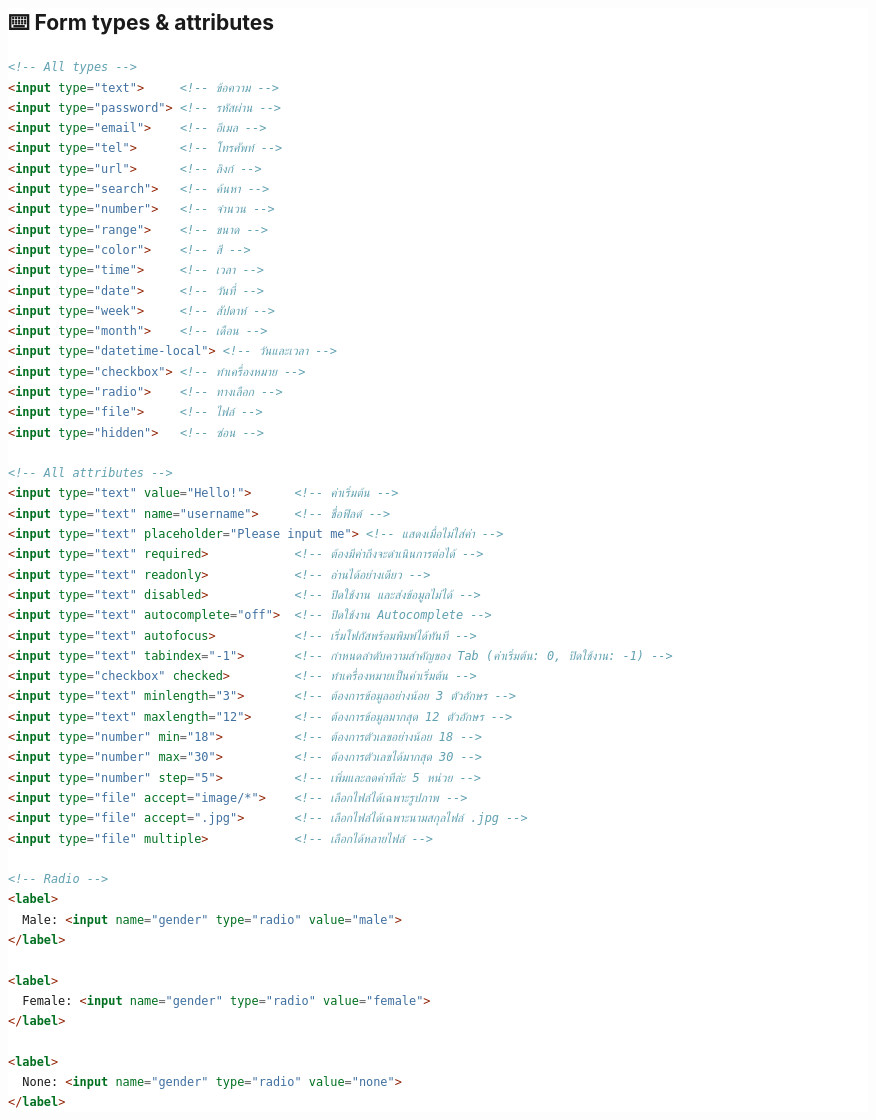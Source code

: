 ## ⌨️ Form types & attributes

```html
<!-- All types -->
<input type="text">     <!-- ข้อความ -->
<input type="password"> <!-- รหัสผ่าน -->
<input type="email">    <!-- อีเมล -->
<input type="tel">      <!-- โทรศัพท์ -->
<input type="url">      <!-- ลิงก์ -->
<input type="search">   <!-- ค้นหา -->
<input type="number">   <!-- จำนวน -->
<input type="range">    <!-- ขนาด -->
<input type="color">    <!-- สี -->
<input type="time">     <!-- เวลา -->
<input type="date">     <!-- วันที่ -->
<input type="week">     <!-- สัปดาห์ -->
<input type="month">    <!-- เดือน -->
<input type="datetime-local"> <!-- วันและเวลา -->
<input type="checkbox"> <!-- ทำเครื่องหมาย -->
<input type="radio">    <!-- ทางเลือก -->
<input type="file">     <!-- ไฟล์ -->
<input type="hidden">   <!-- ซ่อน -->

<!-- All attributes -->
<input type="text" value="Hello!">      <!-- ค่าเริ่มต้น -->
<input type="text" name="username">     <!-- ชื่อฟิลด์ -->
<input type="text" placeholder="Please input me"> <!-- แสดงเมื่อไม่ใส่ค่า -->
<input type="text" required>            <!-- ต้องมีค่าถึงจะดำเนินการต่อได้ -->
<input type="text" readonly>            <!-- อ่านได้อย่างเดียว -->
<input type="text" disabled>            <!-- ปิดใช้งาน และส่งข้อมูลไม่ได้ -->
<input type="text" autocomplete="off">  <!-- ปิดใช้งาน Autocomplete -->
<input type="text" autofocus>           <!-- เริ่มโฟกัสพร้อมพิมพ์ได้ทันที -->
<input type="text" tabindex="-1">       <!-- กำหนดลำดับความสำคัญของ Tab (ค่าเริ่มต้น: 0, ปิดใช้งาน: -1) -->
<input type="checkbox" checked>         <!-- ทำเครื่องหมายเป็นค่าเริ่มต้น -->
<input type="text" minlength="3">       <!-- ต้องการข้อมูลอย่างน้อย 3 ตัวอักษร -->
<input type="text" maxlength="12">      <!-- ต้องการข้อมูลมากสุด 12 ตัวอักษร -->
<input type="number" min="18">          <!-- ต้องการตัวเลขอย่างน้อย 18 -->
<input type="number" max="30">          <!-- ต้องการตัวเลขได้มากสุด 30 -->
<input type="number" step="5">          <!-- เพิ่มและลดค่าทีล่ะ 5 หน่วย -->
<input type="file" accept="image/*">    <!-- เลือกไฟล์ได้เฉพาะรูปภาพ -->
<input type="file" accept=".jpg">       <!-- เลือกไฟล์ได้เฉพาะนามสกุลไฟล์ .jpg -->
<input type="file" multiple>            <!-- เลือกได้หลายไฟล์ -->

<!-- Radio -->
<label>
  Male: <input name="gender" type="radio" value="male">
</label>

<label>
  Female: <input name="gender" type="radio" value="female">
</label>

<label>
  None: <input name="gender" type="radio" value="none">
</label>
```
